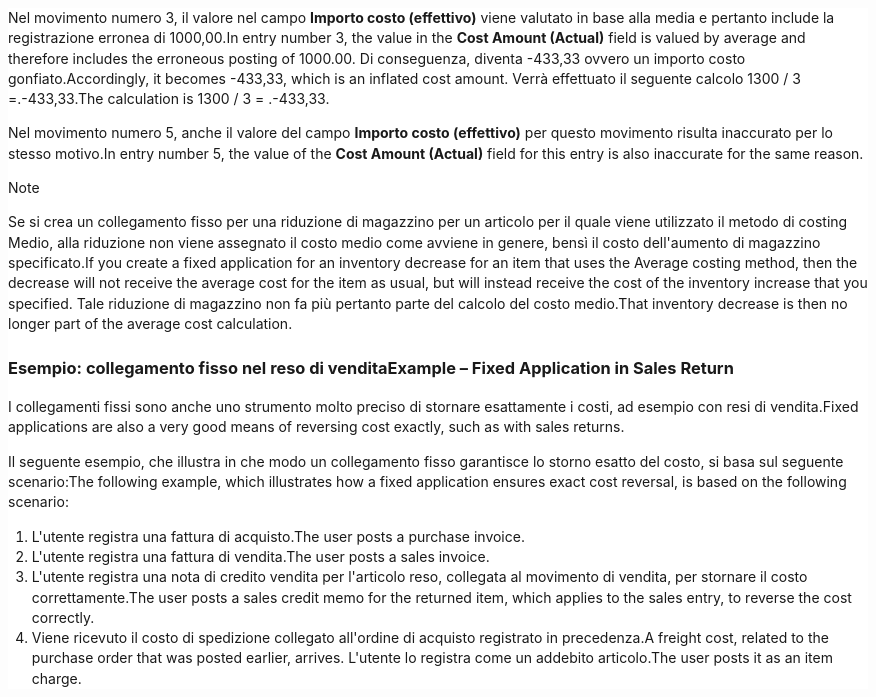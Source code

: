 <span data-ttu-id="2a8ff-354">Nel movimento numero 3, il valore nel campo **Importo costo (effettivo)** viene valutato in base alla media e pertanto include la registrazione erronea di 1000,00.</span><span class="sxs-lookup"><span data-stu-id="2a8ff-354">In entry number 3, the value in the **Cost Amount (Actual)** field is valued by average and therefore includes the erroneous posting of 1000.00.</span></span> <span data-ttu-id="2a8ff-355">Di conseguenza, diventa -433,33 ovvero un importo costo gonfiato.</span><span class="sxs-lookup"><span data-stu-id="2a8ff-355">Accordingly, it becomes -433,33, which is an inflated cost amount.</span></span> <span data-ttu-id="2a8ff-356">Verrà effettuato il seguente calcolo 1300 / 3 =.-433,33.</span><span class="sxs-lookup"><span data-stu-id="2a8ff-356">The calculation is 1300 / 3 = .-433,33.</span></span>  
  
<span data-ttu-id="2a8ff-357">Nel movimento numero 5, anche il valore del campo **Importo costo (effettivo)** per questo movimento risulta inaccurato per lo stesso motivo.</span><span class="sxs-lookup"><span data-stu-id="2a8ff-357">In entry number 5, the value of the **Cost Amount (Actual)** field for this entry is also inaccurate for the same reason.</span></span>  
  
> [!NOTE]  
>  <span data-ttu-id="2a8ff-358">Se si crea un collegamento fisso per una riduzione di magazzino per un articolo per il quale viene utilizzato il metodo di costing Medio, alla riduzione non viene assegnato il costo medio come avviene in genere, bensì il costo dell'aumento di magazzino specificato.</span><span class="sxs-lookup"><span data-stu-id="2a8ff-358">If you create a fixed application for an inventory decrease for an item that uses the Average costing method, then the decrease will not receive the average cost for the item as usual, but will instead receive the cost of the inventory increase that you specified.</span></span> <span data-ttu-id="2a8ff-359">Tale riduzione di magazzino non fa più pertanto parte del calcolo del costo medio.</span><span class="sxs-lookup"><span data-stu-id="2a8ff-359">That inventory decrease is then no longer part of the average cost calculation.</span></span>  
  
### <a name="example--fixed-application-in-sales-return"></a><span data-ttu-id="2a8ff-360">Esempio: collegamento fisso nel reso di vendita</span><span class="sxs-lookup"><span data-stu-id="2a8ff-360">Example – Fixed Application in Sales Return</span></span>  
<span data-ttu-id="2a8ff-361">I collegamenti fissi sono anche uno strumento molto preciso di stornare esattamente i costi, ad esempio con resi di vendita.</span><span class="sxs-lookup"><span data-stu-id="2a8ff-361">Fixed applications are also a very good means of reversing cost exactly, such as with sales returns.</span></span>  
  
<span data-ttu-id="2a8ff-362">Il seguente esempio, che illustra in che modo un collegamento fisso garantisce lo storno esatto del costo, si basa sul seguente scenario:</span><span class="sxs-lookup"><span data-stu-id="2a8ff-362">The following example, which illustrates how a fixed application ensures exact cost reversal, is based on the following scenario:</span></span>  
  
1. <span data-ttu-id="2a8ff-363">L'utente registra una fattura di acquisto.</span><span class="sxs-lookup"><span data-stu-id="2a8ff-363">The user posts a purchase invoice.</span></span>  
2. <span data-ttu-id="2a8ff-364">L'utente registra una fattura di vendita.</span><span class="sxs-lookup"><span data-stu-id="2a8ff-364">The user posts a sales invoice.</span></span>  
3. <span data-ttu-id="2a8ff-365">L'utente registra una nota di credito vendita per l'articolo reso, collegata al movimento di vendita, per stornare il costo correttamente.</span><span class="sxs-lookup"><span data-stu-id="2a8ff-365">The user posts a sales credit memo for the returned item, which applies to the sales entry, to reverse the cost correctly.</span></span>  
4. <span data-ttu-id="2a8ff-366">Viene ricevuto il costo di spedizione collegato all'ordine di acquisto registrato in precedenza.</span><span class="sxs-lookup"><span data-stu-id="2a8ff-366">A freight cost, related to the purchase order that was posted earlier, arrives.</span></span> <span data-ttu-id="2a8ff-367">L'utente lo registra come un addebito articolo.</span><span class="sxs-lookup"><span data-stu-id="2a8ff-367">The user posts it as an item charge.</span></span>  
  